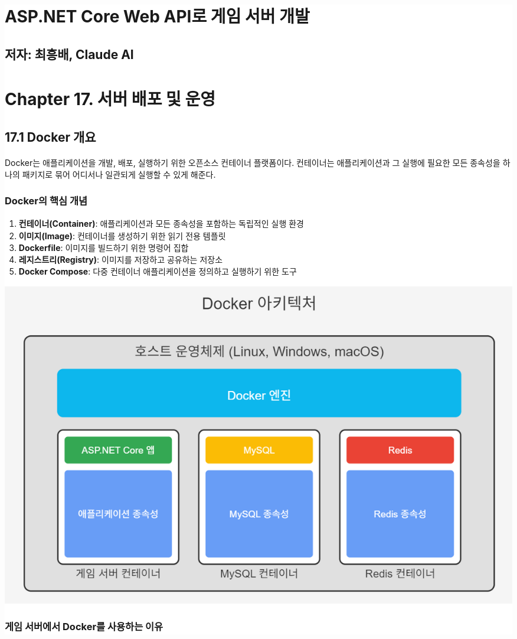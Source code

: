 # ASP.NET Core Web API로 게임 서버 개발
  
저자: 최흥배, Claude AI   
-----------------------    
   
# Chapter 17. 서버 배포 및 운영
  
## 17.1 Docker 개요
Docker는 애플리케이션을 개발, 배포, 실행하기 위한 오픈소스 컨테이너 플랫폼이다. 컨테이너는 애플리케이션과 그 실행에 필요한 모든 종속성을 하나의 패키지로 묶어 어디서나 일관되게 실행할 수 있게 해준다.

### Docker의 핵심 개념
1. **컨테이너(Container)**: 애플리케이션과 모든 종속성을 포함하는 독립적인 실행 환경
2. **이미지(Image)**: 컨테이너를 생성하기 위한 읽기 전용 템플릿
3. **Dockerfile**: 이미지를 빌드하기 위한 명령어 집합
4. **레지스트리(Registry)**: 이미지를 저장하고 공유하는 저장소
5. **Docker Compose**: 다중 컨테이너 애플리케이션을 정의하고 실행하기 위한 도구
  
![Docker 아키텍처](./images/010.png) 
  

### 게임 서버에서 Docker를 사용하는 이유
